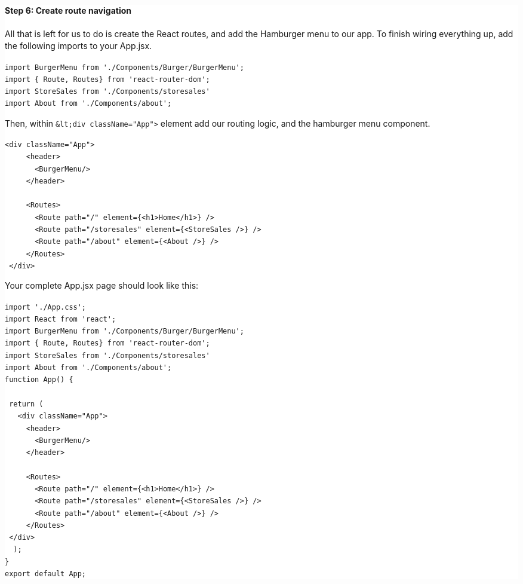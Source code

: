 

#### Step 6: Create route navigation

All that is left for us to do is create the React routes, and add the Hamburger menu to our app. To finish wiring everything up, add the following imports to your App.jsx.


```
import BurgerMenu from './Components/Burger/BurgerMenu';
import { Route, Routes} from 'react-router-dom';
import StoreSales from './Components/storesales'
import About from './Components/about';
```


Then, within `&lt;div className="App">` element add our routing logic, and the hamburger menu component. 


```
<div className="App">
     <header>
       <BurgerMenu/> 
     </header>

     <Routes>
       <Route path="/" element={<h1>Home</h1>} />
       <Route path="/storesales" element={<StoreSales />} />
       <Route path="/about" element={<About />} />
     </Routes>
 </div> 
```


Your complete App.jsx page should look like this:


```
import './App.css';
import React from 'react';
import BurgerMenu from './Components/Burger/BurgerMenu';
import { Route, Routes} from 'react-router-dom';
import StoreSales from './Components/storesales'
import About from './Components/about';
function App() {

 return (
   <div className="App">
     <header>
       <BurgerMenu/> 
     </header>

     <Routes>
       <Route path="/" element={<h1>Home</h1>} />
       <Route path="/storesales" element={<StoreSales />} />
       <Route path="/about" element={<About />} />
     </Routes>
 </div>
  );
}
export default App;
```
